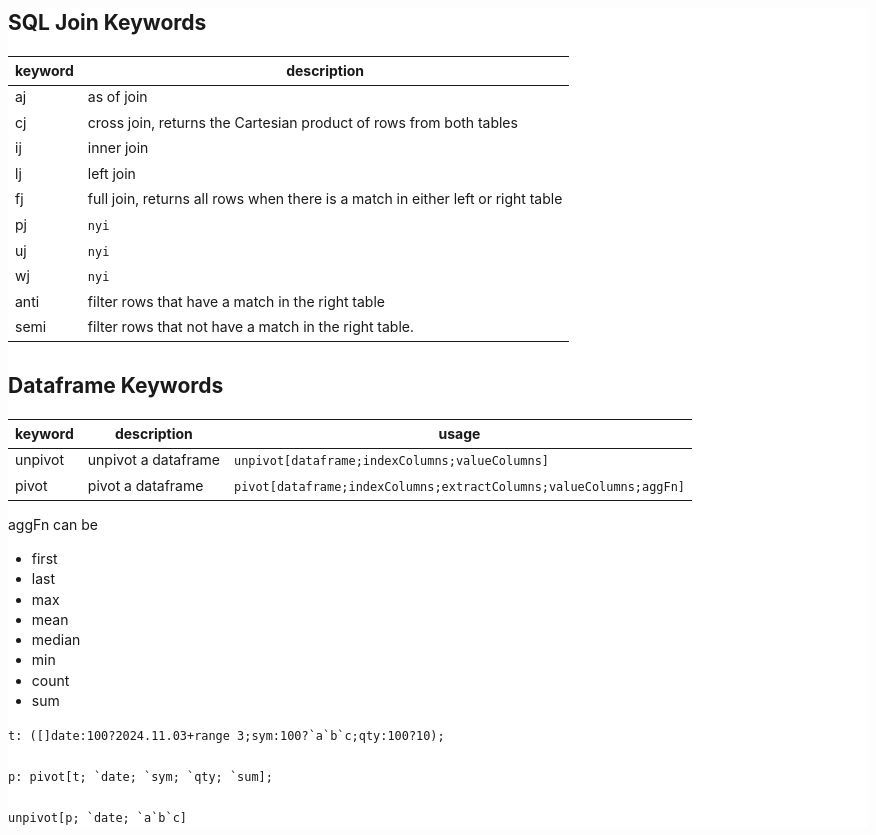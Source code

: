 ## SQL Join Keywords

| keyword | description                                                                     |
| ------- | ------------------------------------------------------------------------------- |
| aj      | as of join                                                                      |
| cj      | cross join, returns the Cartesian product of rows from both tables              |
| ij      | inner join                                                                      |
| lj      | left join                                                                       |
| fj      | full join, returns all rows when there is a match in either left or right table |
| pj      | `nyi`                                                                           |
| uj      | `nyi`                                                                           |
| wj      | `nyi`                                                                           |
| anti    | filter rows that have a match in the right table                                |
| semi    | filter rows that not have a match in the right table.                           |

## Dataframe Keywords

| keyword | description         | usage                                                             |
| ------- | ------------------- | ----------------------------------------------------------------- |
| unpivot | unpivot a dataframe | `unpivot[dataframe;indexColumns;valueColumns]`                    |
| pivot   | pivot a dataframe   | `pivot[dataframe;indexColumns;extractColumns;valueColumns;aggFn]` |

aggFn can be

- first
- last
- max
- mean
- median
- min
- count
- sum

```
t: ([]date:100?2024.11.03+range 3;sym:100?`a`b`c;qty:100?10);

p: pivot[t; `date; `sym; `qty; `sum];

unpivot[p; `date; `a`b`c]
```

